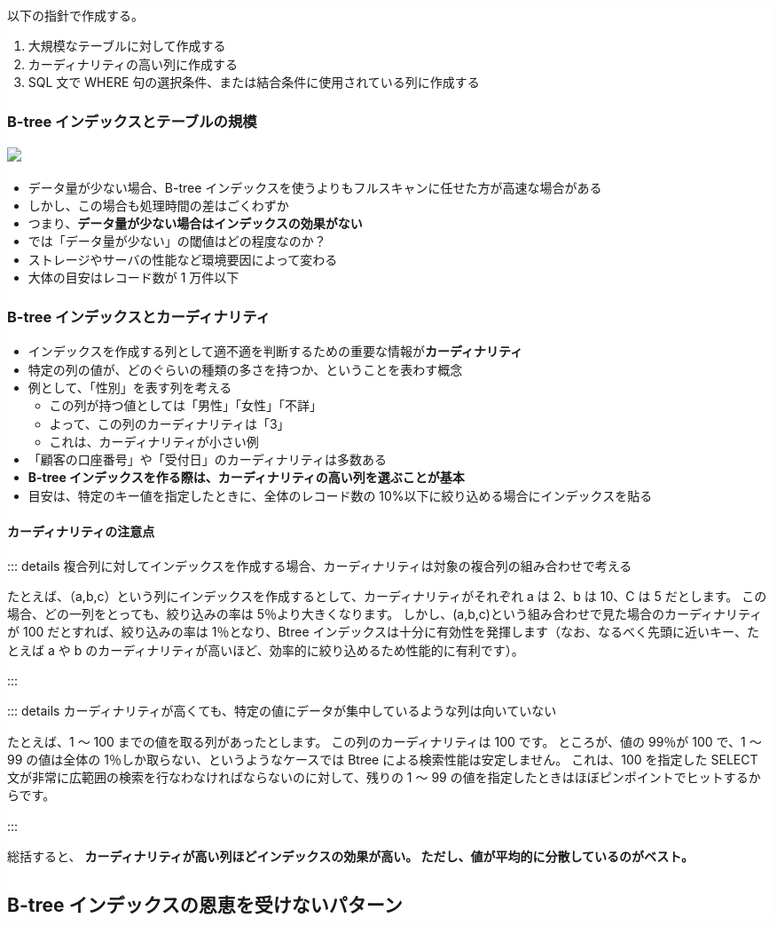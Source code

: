 以下の指針で作成する。

1. 大規模なテーブルに対して作成する
2. カーディナリティの高い列に作成する
3. SQL 文で WHERE 句の選択条件、または結合条件に使用されている列に作成する

### B-tree インデックスとテーブルの規模

![](https://storage.googleapis.com/zenn-user-upload/21908feb552c-20231022.png)

- データ量が少ない場合、B-tree インデックスを使うよりもフルスキャンに任せた方が高速な場合がある
- しかし、この場合も処理時間の差はごくわずか
- つまり、**データ量が少ない場合はインデックスの効果がない**
- では「データ量が少ない」の閾値はどの程度なのか？
- ストレージやサーバの性能など環境要因によって変わる
- 大体の目安はレコード数が 1 万件以下

### B-tree インデックスとカーディナリティ

- インデックスを作成する列として適不適を判断するための重要な情報が**カーディナリティ**
- 特定の列の値が、どのぐらいの種類の多さを持つか、ということを表わす概念
- 例として、「性別」を表す列を考える
  - この列が持つ値としては「男性」「女性」「不詳」
  - よって、この列のカーディナリティは「3」
  - これは、カーディナリティが小さい例
- 「顧客の口座番号」や「受付日」のカーディナリティは多数ある
- **B-tree インデックスを作る際は、カーディナリティの高い列を選ぶことが基本**
- 目安は、特定のキー値を指定したときに、全体のレコード数の 10%以下に絞り込める場合にインデックスを貼る

#### カーディナリティの注意点

::: details 複合列に対してインデックスを作成する場合、カーディナリティは対象の複合列の組み合わせで考える

たとえば、（a,b,c）という列にインデックスを作成するとして、カーディナリティがそれぞれ a は 2、b は 10、C は 5 だとします。
この場合、どの一列をとっても、絞り込みの率は 5％より大きくなります。
しかし、(a,b,c)という組み合わせで見た場合のカーディナリティが 100 だとすれば、絞り込みの率は 1％となり、Btree インデックスは十分に有効性を発揮します（なお、なるべく先頭に近いキー、たとえば a や b のカーディナリティが高いほど、効率的に絞り込めるため性能的に有利です）。

:::

::: details カーディナリティが高くても、特定の値にデータが集中しているような列は向いていない

たとえば、1 ～ 100 までの値を取る列があったとします。
この列のカーディナリティは 100 です。
ところが、値の 99％が 100 で、1 ～ 99 の値は全体の 1％しか取らない、というようなケースでは Btree による検索性能は安定しません。
これは、100 を指定した SELECT 文が非常に広範囲の検索を行なわなければならないのに対して、残りの 1 ～ 99 の値を指定したときはほぼピンポイントでヒットするからです。

:::

総括すると、
**カーディナリティが高い列ほどインデックスの効果が高い。
ただし、値が平均的に分散しているのがベスト。**

## B-tree インデックスの恩恵を受けないパターン
